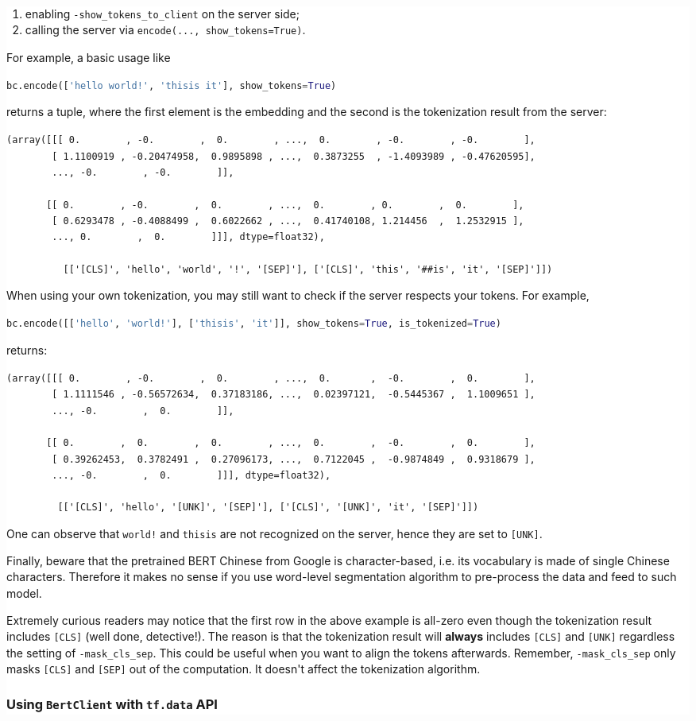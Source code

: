  1. enabling `-show_tokens_to_client` on the server side;
 2. calling the server via `encode(..., show_tokens=True)`.
 
For example, a basic usage like

```python
bc.encode(['hello world!', 'thisis it'], show_tokens=True)
```
returns a tuple, where the first element is the embedding and the second is the tokenization result from the server:

```text
(array([[[ 0.        , -0.        ,  0.        , ...,  0.        , -0.        , -0.        ],
        [ 1.1100919 , -0.20474958,  0.9895898 , ...,  0.3873255  , -1.4093989 , -0.47620595],
        ..., -0.        , -0.        ]],

       [[ 0.        , -0.        ,  0.        , ...,  0.        , 0.        ,  0.        ],
        [ 0.6293478 , -0.4088499 ,  0.6022662 , ...,  0.41740108, 1.214456  ,  1.2532915 ],
        ..., 0.        ,  0.        ]]], dtype=float32),
         
          [['[CLS]', 'hello', 'world', '!', '[SEP]'], ['[CLS]', 'this', '##is', 'it', '[SEP]']])
```

When using your own tokenization, you may still want to check if the server respects your tokens. For example,  
```python
bc.encode([['hello', 'world!'], ['thisis', 'it']], show_tokens=True, is_tokenized=True)
```
returns:

```text
(array([[[ 0.        , -0.        ,  0.        , ...,  0.       ,  -0.        ,  0.        ],
        [ 1.1111546 , -0.56572634,  0.37183186, ...,  0.02397121,  -0.5445367 ,  1.1009651 ],
        ..., -0.        ,  0.        ]],

       [[ 0.        ,  0.        ,  0.        , ...,  0.        ,  -0.        ,  0.        ],
        [ 0.39262453,  0.3782491 ,  0.27096173, ...,  0.7122045 ,  -0.9874849 ,  0.9318679 ],
        ..., -0.        ,  0.        ]]], dtype=float32),
         
         [['[CLS]', 'hello', '[UNK]', '[SEP]'], ['[CLS]', '[UNK]', 'it', '[SEP]']])
```

One can observe that `world!` and `thisis` are not recognized on the server, hence they are set to `[UNK]`.

Finally, beware that the pretrained BERT Chinese from Google is character-based, i.e. its vocabulary is made of single Chinese characters. Therefore it makes no sense if you use word-level segmentation algorithm to pre-process the data and feed to such model.

Extremely curious readers may notice that the first row in the above example is all-zero even though the tokenization result includes `[CLS]` (well done, detective!). The reason is that the tokenization result will **always** includes `[CLS]` and `[UNK]` regardless the setting of `-mask_cls_sep`. This could be useful when you want to align the tokens afterwards. Remember, `-mask_cls_sep` only masks `[CLS]` and `[SEP]` out of the computation. It doesn't affect the tokenization algorithm.


### Using `BertClient` with `tf.data` API
